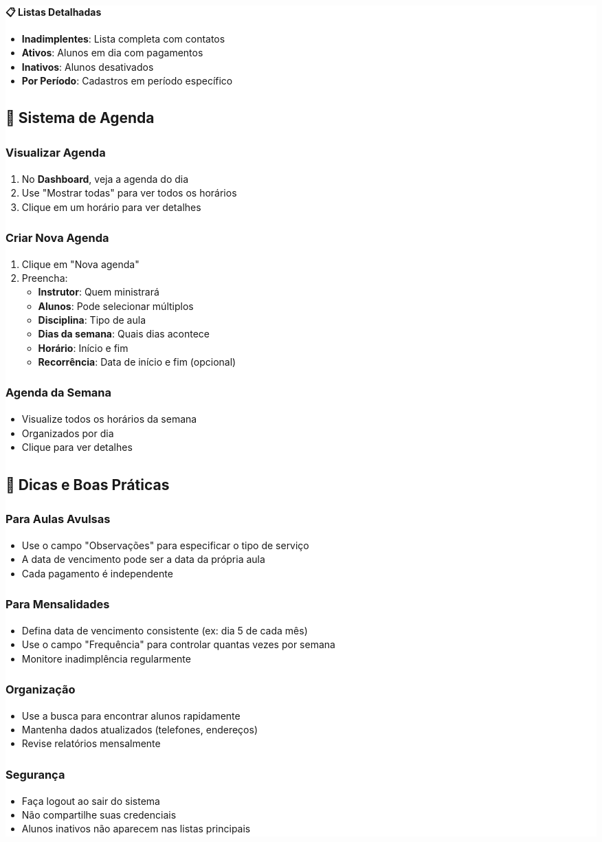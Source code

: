 #### 📋 Listas Detalhadas
- **Inadimplentes**: Lista completa com contatos
- **Ativos**: Alunos em dia com pagamentos
- **Inativos**: Alunos desativados
- **Por Período**: Cadastros em período específico

## 📅 Sistema de Agenda

### Visualizar Agenda
1. No **Dashboard**, veja a agenda do dia
2. Use "Mostrar todas" para ver todos os horários
3. Clique em um horário para ver detalhes

### Criar Nova Agenda
1. Clique em "Nova agenda"
2. Preencha:
   - **Instrutor**: Quem ministrará
   - **Alunos**: Pode selecionar múltiplos
   - **Disciplina**: Tipo de aula
   - **Dias da semana**: Quais dias acontece
   - **Horário**: Início e fim
   - **Recorrência**: Data de início e fim (opcional)

### Agenda da Semana
- Visualize todos os horários da semana
- Organizados por dia
- Clique para ver detalhes

## 🎯 Dicas e Boas Práticas

### Para Aulas Avulsas
- Use o campo "Observações" para especificar o tipo de serviço
- A data de vencimento pode ser a data da própria aula
- Cada pagamento é independente

### Para Mensalidades
- Defina data de vencimento consistente (ex: dia 5 de cada mês)
- Use o campo "Frequência" para controlar quantas vezes por semana
- Monitore inadimplência regularmente

### Organização
- Use a busca para encontrar alunos rapidamente
- Mantenha dados atualizados (telefones, endereços)
- Revise relatórios mensalmente

### Segurança
- Faça logout ao sair do sistema
- Não compartilhe suas credenciais
- Alunos inativos não aparecem nas listas principais
